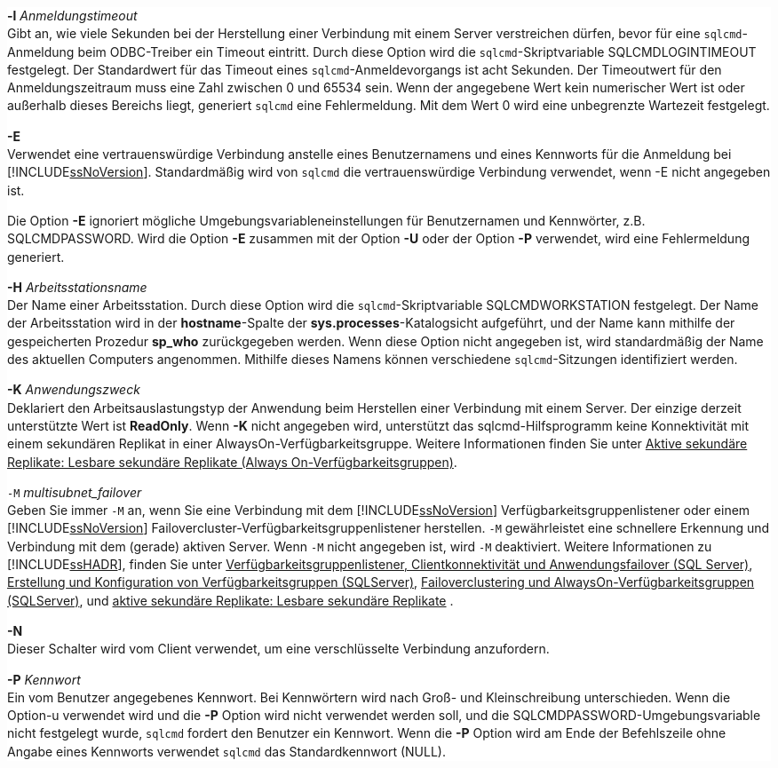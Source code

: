  **-l** _Anmeldungstimeout_  
 Gibt an, wie viele Sekunden bei der Herstellung einer Verbindung mit einem Server verstreichen dürfen, bevor für eine `sqlcmd`-Anmeldung beim ODBC-Treiber ein Timeout eintritt. Durch diese Option wird die `sqlcmd`-Skriptvariable SQLCMDLOGINTIMEOUT festgelegt. Der Standardwert für das Timeout eines `sqlcmd`-Anmeldevorgangs ist acht Sekunden. Der Timeoutwert für den Anmeldungszeitraum muss eine Zahl zwischen 0 und 65534 sein. Wenn der angegebene Wert kein numerischer Wert ist oder außerhalb dieses Bereichs liegt, generiert `sqlcmd` eine Fehlermeldung. Mit dem Wert 0 wird eine unbegrenzte Wartezeit festgelegt.  
  
 **-E**  
 Verwendet eine vertrauenswürdige Verbindung anstelle eines Benutzernamens und eines Kennworts für die Anmeldung bei [!INCLUDE[ssNoVersion](../includes/ssnoversion-md.md)]. Standardmäßig wird von `sqlcmd` die vertrauenswürdige Verbindung verwendet, wenn -E nicht angegeben ist.  
  
 Die Option **-E** ignoriert mögliche Umgebungsvariableneinstellungen für Benutzernamen und Kennwörter, z.B. SQLCMDPASSWORD. Wird die Option **-E** zusammen mit der Option **-U** oder der Option **-P** verwendet, wird eine Fehlermeldung generiert.  
  
 **-H** _Arbeitsstationsname_  
 Der Name einer Arbeitsstation. Durch diese Option wird die `sqlcmd`-Skriptvariable SQLCMDWORKSTATION festgelegt. Der Name der Arbeitsstation wird in der **hostname**-Spalte der **sys.processes**-Katalogsicht aufgeführt, und der Name kann mithilfe der gespeicherten Prozedur **sp_who** zurückgegeben werden. Wenn diese Option nicht angegeben ist, wird standardmäßig der Name des aktuellen Computers angenommen. Mithilfe dieses Namens können verschiedene `sqlcmd`-Sitzungen identifiziert werden.  
  
 **-K** _Anwendungszweck_  
 Deklariert den Arbeitsauslastungstyp der Anwendung beim Herstellen einer Verbindung mit einem Server. Der einzige derzeit unterstützte Wert ist **ReadOnly**. Wenn **-K** nicht angegeben wird, unterstützt das sqlcmd-Hilfsprogramm keine Konnektivität mit einem sekundären Replikat in einer AlwaysOn-Verfügbarkeitsgruppe. Weitere Informationen finden Sie unter [Aktive sekundäre Replikate: Lesbare sekundäre Replikate (Always On-Verfügbarkeitsgruppen)](../database-engine/availability-groups/windows/active-secondaries-readable-secondary-replicas-always-on-availability-groups.md).  
  
 `-M` *multisubnet_failover*  
 Geben Sie immer `-M` an, wenn Sie eine Verbindung mit dem [!INCLUDE[ssNoVersion](../includes/ssnoversion-md.md)] Verfügbarkeitsgruppenlistener oder einem [!INCLUDE[ssNoVersion](../includes/ssnoversion-md.md)] Failovercluster-Verfügbarkeitsgruppenlistener herstellen. `-M` gewährleistet eine schnellere Erkennung und Verbindung mit dem (gerade) aktiven Server. Wenn `-M` nicht angegeben ist, wird `-M` deaktiviert. Weitere Informationen zu [!INCLUDE[ssHADR](../includes/sshadr-md.md)], finden Sie unter [Verfügbarkeitsgruppenlistener, Clientkonnektivität und Anwendungsfailover &#40;SQL Server&#41;](../database-engine/listeners-client-connectivity-application-failover.md), [Erstellung und Konfiguration von Verfügbarkeitsgruppen &#40;SQLServer&#41;](../database-engine/availability-groups/windows/creation-and-configuration-of-availability-groups-sql-server.md), [Failoverclustering und AlwaysOn-Verfügbarkeitsgruppen &#40;SQLServer&#41;](../database-engine/availability-groups/windows/failover-clustering-and-always-on-availability-groups-sql-server.md), und [aktive sekundäre Replikate: Lesbare sekundäre Replikate](../database-engine/availability-groups/windows/active-secondaries-readable-secondary-replicas-always-on-availability-groups.md) .  
  
 **-N**  
 Dieser Schalter wird vom Client verwendet, um eine verschlüsselte Verbindung anzufordern.  
  
 **-P** _Kennwort_  
 Ein vom Benutzer angegebenes Kennwort. Bei Kennwörtern wird nach Groß- und Kleinschreibung unterschieden. Wenn die Option-u verwendet wird und die **-P** Option wird nicht verwendet werden soll, und die SQLCMDPASSWORD-Umgebungsvariable nicht festgelegt wurde, `sqlcmd` fordert den Benutzer ein Kennwort. Wenn die **-P** Option wird am Ende der Befehlszeile ohne Angabe eines Kennworts verwendet `sqlcmd` das Standardkennwort (NULL).  
  